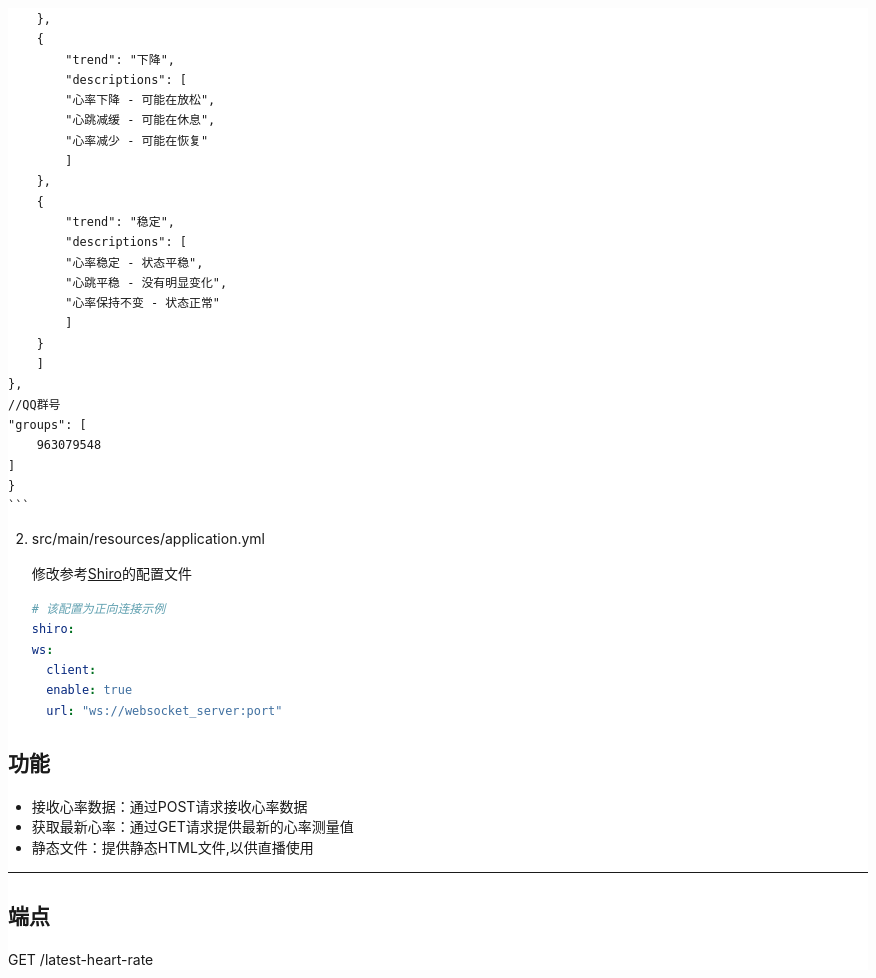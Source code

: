         },
        {
            "trend": "下降",
            "descriptions": [
            "心率下降 - 可能在放松",
            "心跳减缓 - 可能在休息",
            "心率减少 - 可能在恢复"
            ]
        },
        {
            "trend": "稳定",
            "descriptions": [
            "心率稳定 - 状态平稳",
            "心跳平稳 - 没有明显变化",
            "心率保持不变 - 状态正常"
            ]
        }
        ]
    },
    //QQ群号
    "groups": [
        963079548
    ]
    }
    ```

2. src/main/resources/application.yml

   修改参考[Shiro](https://misakatat.github.io/shiro-docs/#%E8%BF%9E%E6%8E%A5%E9%85%8D%E7%BD%AE)的配置文件

    ```yaml
    # 该配置为正向连接示例
    shiro:
    ws:
      client:
      enable: true
      url: "ws://websocket_server:port"
    ```

## 功能

* 接收心率数据：通过POST请求接收心率数据
* 获取最新心率：通过GET请求提供最新的心率测量值
* 静态文件：提供静态HTML文件,以供直播使用

---

## 端点

GET /latest-heart-rate
